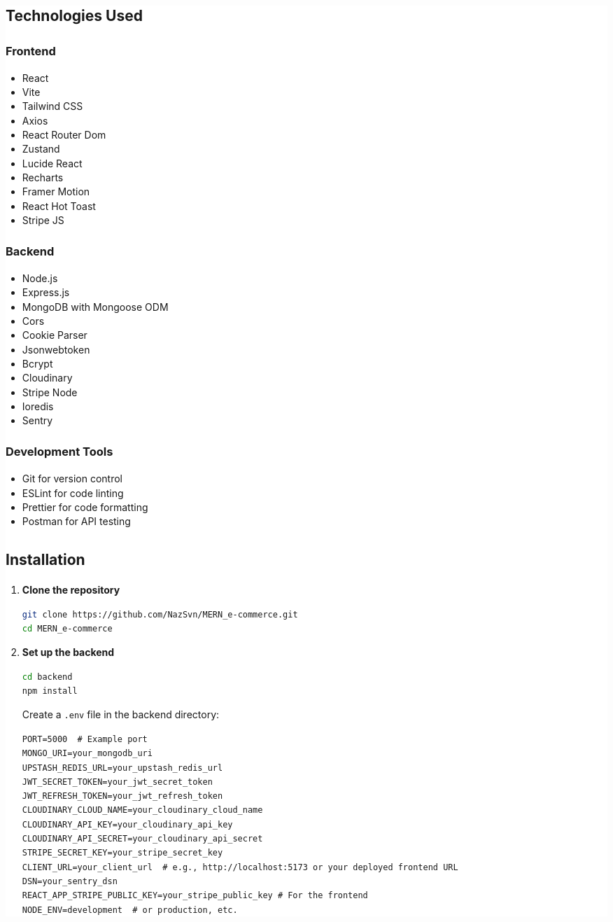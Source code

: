 ## Technologies Used

### Frontend
- React
- Vite
- Tailwind CSS
- Axios
- React Router Dom
- Zustand
- Lucide React
- Recharts
- Framer Motion
- React Hot Toast
- Stripe JS

### Backend
- Node.js
- Express.js
- MongoDB with Mongoose ODM
- Cors
- Cookie Parser
- Jsonwebtoken
- Bcrypt
- Cloudinary
- Stripe Node
- Ioredis
- Sentry

### Development Tools
- Git for version control
- ESLint for code linting
- Prettier for code formatting 
- Postman for API testing

## Installation

1. **Clone the repository**
   ```bash
   git clone https://github.com/NazSvn/MERN_e-commerce.git
   cd MERN_e-commerce
   ```

2. **Set up the backend**
   ```bash
   cd backend
   npm install
   ```
   Create a `.env` file in the backend directory:
   ```env
   PORT=5000  # Example port
   MONGO_URI=your_mongodb_uri       
   UPSTASH_REDIS_URL=your_upstash_redis_url
   JWT_SECRET_TOKEN=your_jwt_secret_token
   JWT_REFRESH_TOKEN=your_jwt_refresh_token
   CLOUDINARY_CLOUD_NAME=your_cloudinary_cloud_name
   CLOUDINARY_API_KEY=your_cloudinary_api_key
   CLOUDINARY_API_SECRET=your_cloudinary_api_secret
   STRIPE_SECRET_KEY=your_stripe_secret_key
   CLIENT_URL=your_client_url  # e.g., http://localhost:5173 or your deployed frontend URL
   DSN=your_sentry_dsn
   REACT_APP_STRIPE_PUBLIC_KEY=your_stripe_public_key # For the frontend
   NODE_ENV=development  # or production, etc.
   ```
